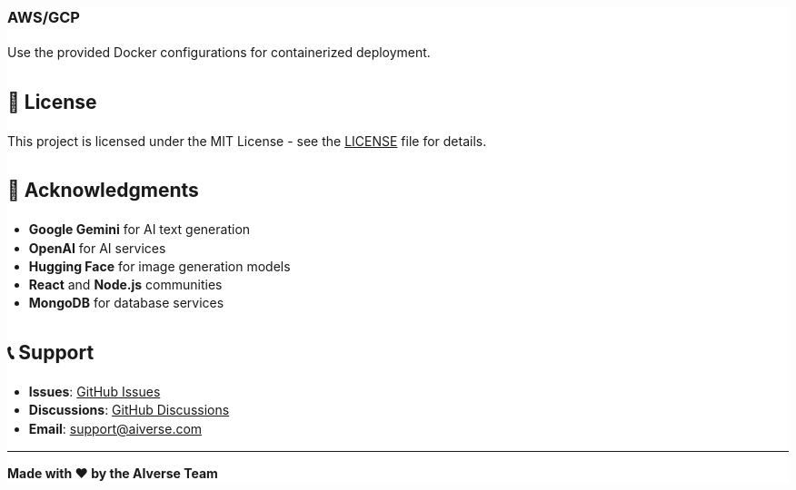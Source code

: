 ### AWS/GCP
Use the provided Docker configurations for containerized deployment.

## 📄 License

This project is licensed under the MIT License - see the [LICENSE](LICENSE) file for details.

## 🙏 Acknowledgments

- **Google Gemini** for AI text generation
- **OpenAI** for AI services
- **Hugging Face** for image generation models
- **React** and **Node.js** communities
- **MongoDB** for database services

## 📞 Support

- **Issues**: [GitHub Issues](https://github.com/yourusername/aiverse/issues)
- **Discussions**: [GitHub Discussions](https://github.com/yourusername/aiverse/discussions)
- **Email**: support@aiverse.com

---

**Made with ❤️ by the AIverse Team**